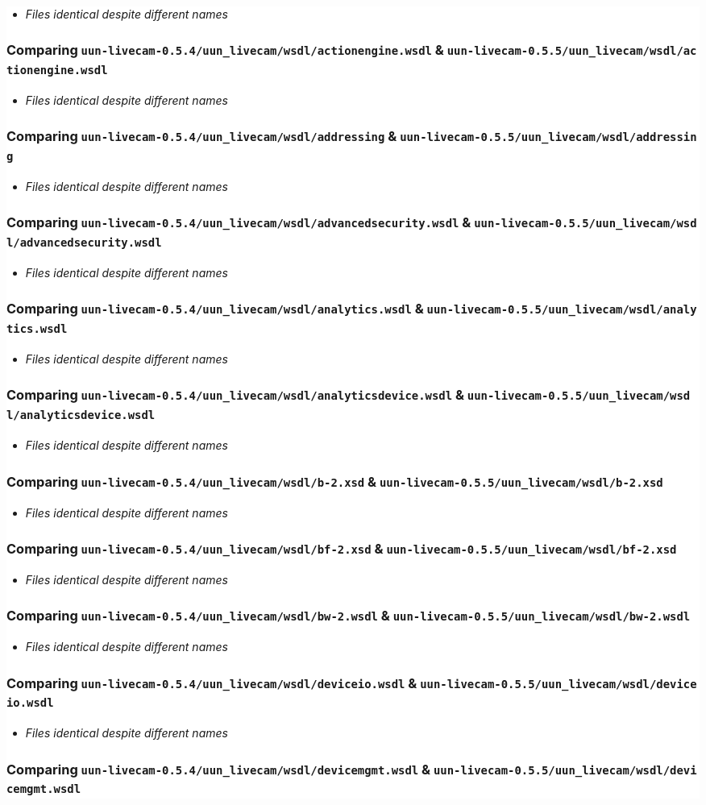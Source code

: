  * *Files identical despite different names*

### Comparing `uun-livecam-0.5.4/uun_livecam/wsdl/actionengine.wsdl` & `uun-livecam-0.5.5/uun_livecam/wsdl/actionengine.wsdl`

 * *Files identical despite different names*

### Comparing `uun-livecam-0.5.4/uun_livecam/wsdl/addressing` & `uun-livecam-0.5.5/uun_livecam/wsdl/addressing`

 * *Files identical despite different names*

### Comparing `uun-livecam-0.5.4/uun_livecam/wsdl/advancedsecurity.wsdl` & `uun-livecam-0.5.5/uun_livecam/wsdl/advancedsecurity.wsdl`

 * *Files identical despite different names*

### Comparing `uun-livecam-0.5.4/uun_livecam/wsdl/analytics.wsdl` & `uun-livecam-0.5.5/uun_livecam/wsdl/analytics.wsdl`

 * *Files identical despite different names*

### Comparing `uun-livecam-0.5.4/uun_livecam/wsdl/analyticsdevice.wsdl` & `uun-livecam-0.5.5/uun_livecam/wsdl/analyticsdevice.wsdl`

 * *Files identical despite different names*

### Comparing `uun-livecam-0.5.4/uun_livecam/wsdl/b-2.xsd` & `uun-livecam-0.5.5/uun_livecam/wsdl/b-2.xsd`

 * *Files identical despite different names*

### Comparing `uun-livecam-0.5.4/uun_livecam/wsdl/bf-2.xsd` & `uun-livecam-0.5.5/uun_livecam/wsdl/bf-2.xsd`

 * *Files identical despite different names*

### Comparing `uun-livecam-0.5.4/uun_livecam/wsdl/bw-2.wsdl` & `uun-livecam-0.5.5/uun_livecam/wsdl/bw-2.wsdl`

 * *Files identical despite different names*

### Comparing `uun-livecam-0.5.4/uun_livecam/wsdl/deviceio.wsdl` & `uun-livecam-0.5.5/uun_livecam/wsdl/deviceio.wsdl`

 * *Files identical despite different names*

### Comparing `uun-livecam-0.5.4/uun_livecam/wsdl/devicemgmt.wsdl` & `uun-livecam-0.5.5/uun_livecam/wsdl/devicemgmt.wsdl`
